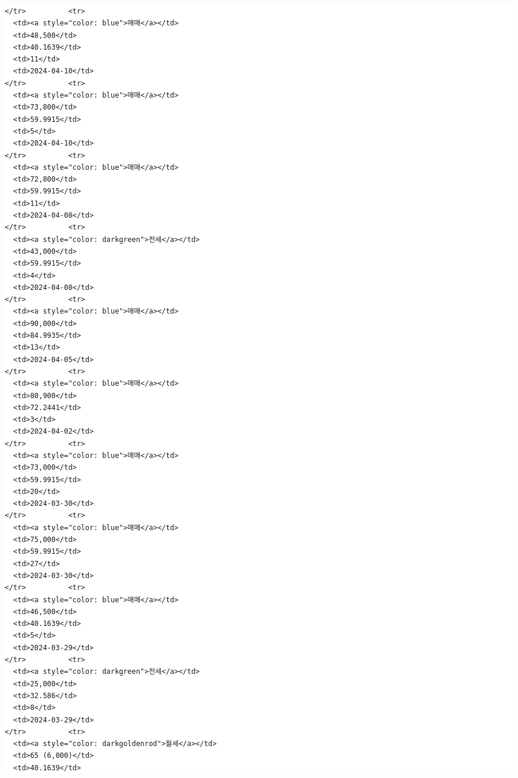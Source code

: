     </tr>          <tr>
      <td><a style="color: blue">매매</a></td>
      <td>48,500</td>
      <td>40.1639</td>
      <td>11</td>
      <td>2024-04-10</td>
    </tr>          <tr>
      <td><a style="color: blue">매매</a></td>
      <td>73,800</td>
      <td>59.9915</td>
      <td>5</td>
      <td>2024-04-10</td>
    </tr>          <tr>
      <td><a style="color: blue">매매</a></td>
      <td>72,800</td>
      <td>59.9915</td>
      <td>11</td>
      <td>2024-04-08</td>
    </tr>          <tr>
      <td><a style="color: darkgreen">전세</a></td>
      <td>43,000</td>
      <td>59.9915</td>
      <td>4</td>
      <td>2024-04-08</td>
    </tr>          <tr>
      <td><a style="color: blue">매매</a></td>
      <td>90,000</td>
      <td>84.9935</td>
      <td>13</td>
      <td>2024-04-05</td>
    </tr>          <tr>
      <td><a style="color: blue">매매</a></td>
      <td>80,900</td>
      <td>72.2441</td>
      <td>3</td>
      <td>2024-04-02</td>
    </tr>          <tr>
      <td><a style="color: blue">매매</a></td>
      <td>73,000</td>
      <td>59.9915</td>
      <td>20</td>
      <td>2024-03-30</td>
    </tr>          <tr>
      <td><a style="color: blue">매매</a></td>
      <td>75,000</td>
      <td>59.9915</td>
      <td>27</td>
      <td>2024-03-30</td>
    </tr>          <tr>
      <td><a style="color: blue">매매</a></td>
      <td>46,500</td>
      <td>40.1639</td>
      <td>5</td>
      <td>2024-03-29</td>
    </tr>          <tr>
      <td><a style="color: darkgreen">전세</a></td>
      <td>25,000</td>
      <td>32.586</td>
      <td>8</td>
      <td>2024-03-29</td>
    </tr>          <tr>
      <td><a style="color: darkgoldenrod">월세</a></td>
      <td>65 (6,000)</td>
      <td>40.1639</td>